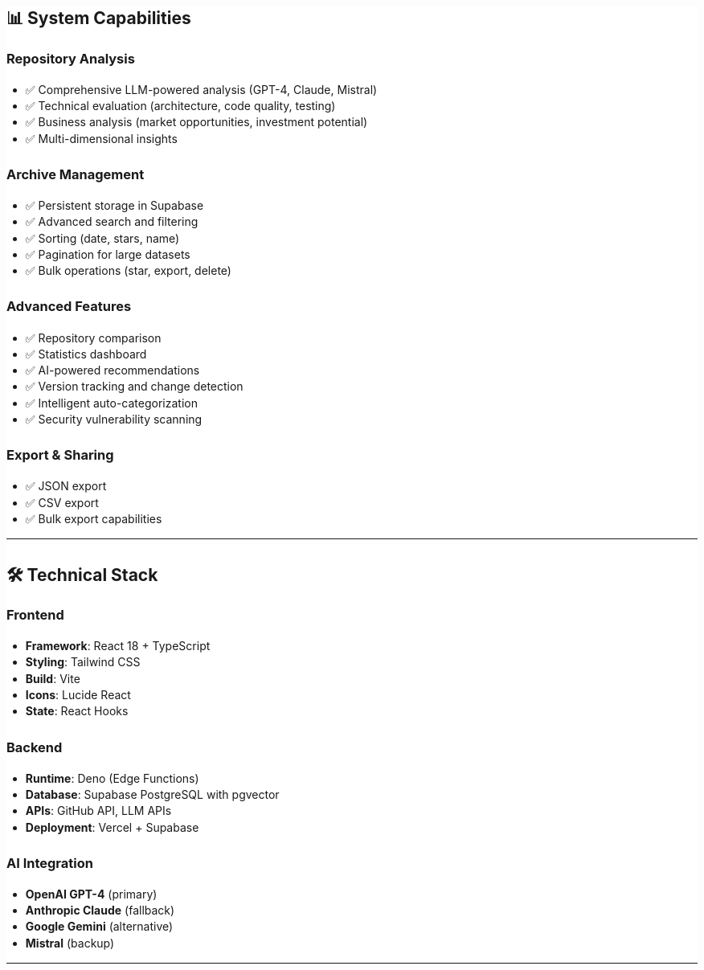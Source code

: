 
## 📊 System Capabilities

### Repository Analysis
- ✅ Comprehensive LLM-powered analysis (GPT-4, Claude, Mistral)
- ✅ Technical evaluation (architecture, code quality, testing)
- ✅ Business analysis (market opportunities, investment potential)
- ✅ Multi-dimensional insights

### Archive Management
- ✅ Persistent storage in Supabase
- ✅ Advanced search and filtering
- ✅ Sorting (date, stars, name)
- ✅ Pagination for large datasets
- ✅ Bulk operations (star, export, delete)

### Advanced Features
- ✅ Repository comparison
- ✅ Statistics dashboard
- ✅ AI-powered recommendations
- ✅ Version tracking and change detection
- ✅ Intelligent auto-categorization
- ✅ Security vulnerability scanning

### Export & Sharing
- ✅ JSON export
- ✅ CSV export
- ✅ Bulk export capabilities

---

## 🛠️ Technical Stack

### Frontend
- **Framework**: React 18 + TypeScript
- **Styling**: Tailwind CSS
- **Build**: Vite
- **Icons**: Lucide React
- **State**: React Hooks

### Backend
- **Runtime**: Deno (Edge Functions)
- **Database**: Supabase PostgreSQL with pgvector
- **APIs**: GitHub API, LLM APIs
- **Deployment**: Vercel + Supabase

### AI Integration
- **OpenAI GPT-4** (primary)
- **Anthropic Claude** (fallback)
- **Google Gemini** (alternative)
- **Mistral** (backup)

---
